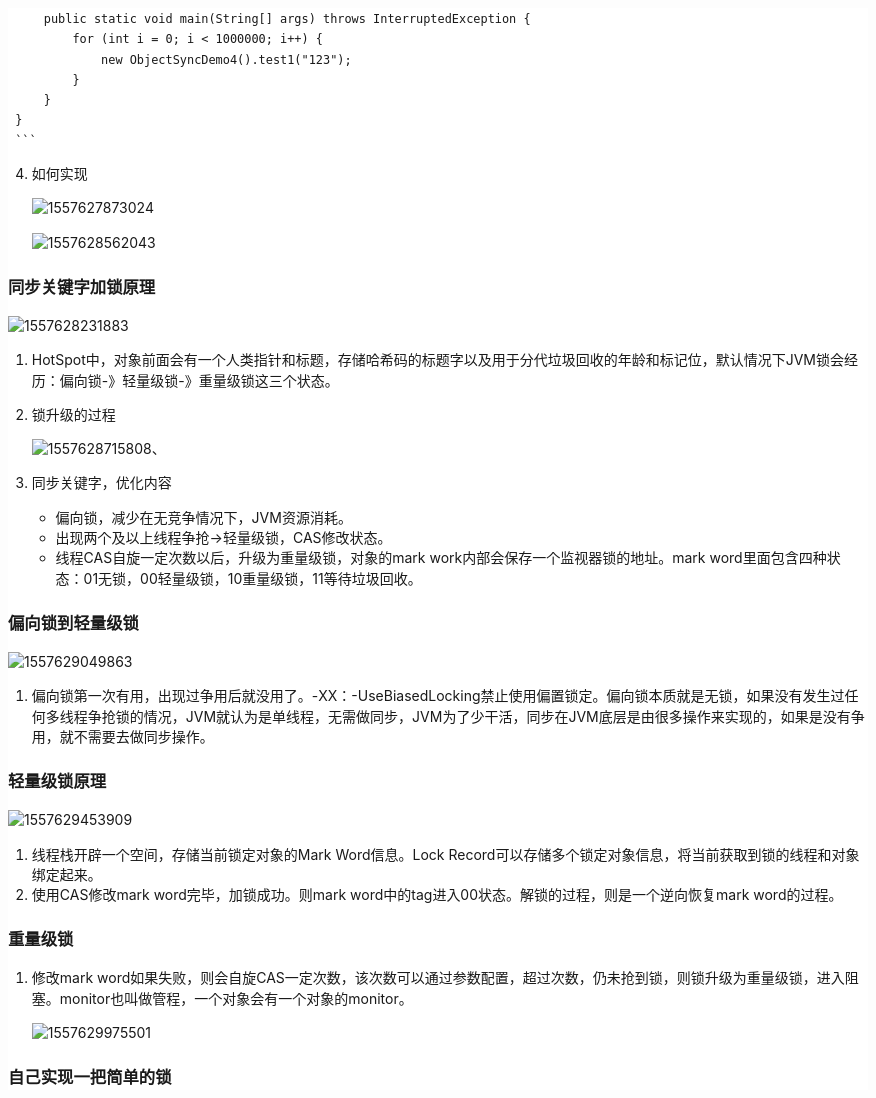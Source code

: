          public static void main(String[] args) throws InterruptedException {
             for (int i = 0; i < 1000000; i++) {
                 new ObjectSyncDemo4().test1("123");
             }
         }
     }
     ```

   4. 如何实现

      ![1557627873024](C:\Users\zhu\Desktop\SeniorJava\Java\课堂笔记\正式课\多线程并发编程\1557627873024.png)
      
      ![1557628562043](C:\Users\zhu\AppData\Roaming\Typora\typora-user-images\1557628562043.png)
      
      

### 同步关键字加锁原理

![1557628231883](C:\Users\zhu\AppData\Roaming\Typora\typora-user-images\1557628231883.png)

1. HotSpot中，对象前面会有一个人类指针和标题，存储哈希码的标题字以及用于分代垃圾回收的年龄和标记位，默认情况下JVM锁会经历：偏向锁-》轻量级锁-》重量级锁这三个状态。

2. 锁升级的过程

   ![1557628715808](C:\Users\zhu\AppData\Roaming\Typora\typora-user-images\1557628715808.png)、
   
3. 同步关键字，优化内容

   * 偏向锁，减少在无竞争情况下，JVM资源消耗。
   * 出现两个及以上线程争抢->轻量级锁，CAS修改状态。
   * 线程CAS自旋一定次数以后，升级为重量级锁，对象的mark work内部会保存一个监视器锁的地址。mark word里面包含四种状态：01无锁，00轻量级锁，10重量级锁，11等待垃圾回收。

### 偏向锁到轻量级锁

![1557629049863](C:\Users\zhu\AppData\Roaming\Typora\typora-user-images\1557629049863.png)

1. 偏向锁第一次有用，出现过争用后就没用了。-XX：-UseBiasedLocking禁止使用偏置锁定。偏向锁本质就是无锁，如果没有发生过任何多线程争抢锁的情况，JVM就认为是单线程，无需做同步，JVM为了少干活，同步在JVM底层是由很多操作来实现的，如果是没有争用，就不需要去做同步操作。

### 轻量级锁原理

![1557629453909](C:\Users\zhu\AppData\Roaming\Typora\typora-user-images\1557629453909.png)

1. 线程栈开辟一个空间，存储当前锁定对象的Mark Word信息。Lock Record可以存储多个锁定对象信息，将当前获取到锁的线程和对象绑定起来。
2. 使用CAS修改mark word完毕，加锁成功。则mark word中的tag进入00状态。解锁的过程，则是一个逆向恢复mark word的过程。

### 重量级锁

1. 修改mark word如果失败，则会自旋CAS一定次数，该次数可以通过参数配置，超过次数，仍未抢到锁，则锁升级为重量级锁，进入阻塞。monitor也叫做管程，一个对象会有一个对象的monitor。

   ![1557629975501](C:\Users\zhu\AppData\Roaming\Typora\typora-user-images\1557629975501.png)

### 自己实现一把简单的锁
